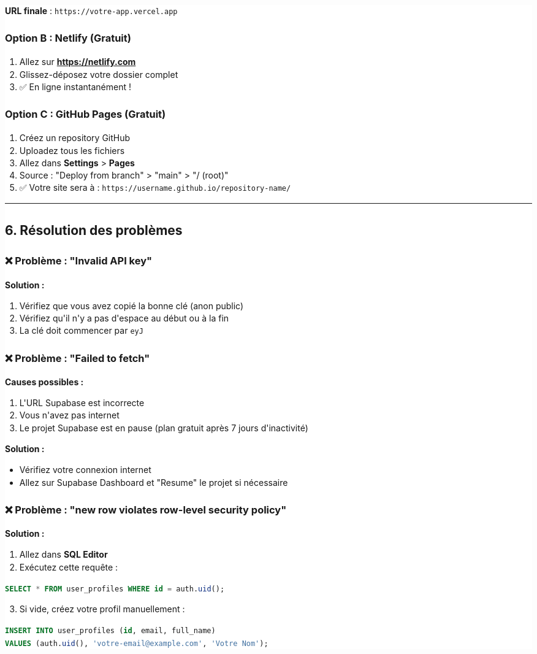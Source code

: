 **URL finale** : `https://votre-app.vercel.app`

### Option B : Netlify (Gratuit)

1. Allez sur **https://netlify.com**
2. Glissez-déposez votre dossier complet
3. ✅ En ligne instantanément !

### Option C : GitHub Pages (Gratuit)

1. Créez un repository GitHub
2. Uploadez tous les fichiers
3. Allez dans **Settings** > **Pages**
4. Source : "Deploy from branch" > "main" > "/ (root)"
5. ✅ Votre site sera à : `https://username.github.io/repository-name/`

---

## 6. Résolution des problèmes

### ❌ Problème : "Invalid API key"

**Solution :**
1. Vérifiez que vous avez copié la bonne clé (anon public)
2. Vérifiez qu'il n'y a pas d'espace au début ou à la fin
3. La clé doit commencer par `eyJ`

### ❌ Problème : "Failed to fetch"

**Causes possibles :**
1. L'URL Supabase est incorrecte
2. Vous n'avez pas internet
3. Le projet Supabase est en pause (plan gratuit après 7 jours d'inactivité)

**Solution :**
- Vérifiez votre connexion internet
- Allez sur Supabase Dashboard et "Resume" le projet si nécessaire

### ❌ Problème : "new row violates row-level security policy"

**Solution :**
1. Allez dans **SQL Editor**
2. Exécutez cette requête :
```sql
SELECT * FROM user_profiles WHERE id = auth.uid();
```
3. Si vide, créez votre profil manuellement :
```sql
INSERT INTO user_profiles (id, email, full_name)
VALUES (auth.uid(), 'votre-email@example.com', 'Votre Nom');
```
